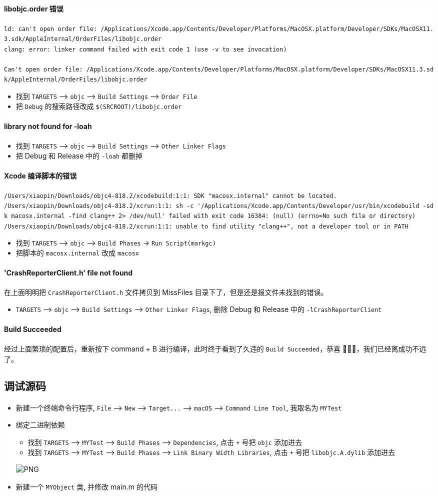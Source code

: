 #### libobjc.order 错误

```
ld: can't open order file: /Applications/Xcode.app/Contents/Developer/Platforms/MacOSX.platform/Developer/SDKs/MacOSX11.3.sdk/AppleInternal/OrderFiles/libobjc.order
clang: error: linker command failed with exit code 1 (use -v to see invocation)

Can't open order file: /Applications/Xcode.app/Contents/Developer/Platforms/MacOSX.platform/Developer/SDKs/MacOSX11.3.sdk/AppleInternal/OrderFiles/libobjc.order
```

- 找到 `TARGETS` --> `objc` --> `Build Settings` --> `Order File`
- 把 `Debug` 的搜索路径改成 `$(SRCROOT)/libobjc.order`

#### library not found for -loah

- 找到 `TARGETS` --> `objc` --> `Build Settings` --> `Other Linker Flags`
- 把 Debug 和 Release 中的 `-loah` 都删掉

#### Xcode 编译脚本的错误

```
/Users/xiaopin/Downloads/objc4-818.2/xcodebuild:1:1: SDK "macosx.internal" cannot be located.
/Users/xiaopin/Downloads/objc4-818.2/xcrun:1:1: sh -c '/Applications/Xcode.app/Contents/Developer/usr/bin/xcodebuild -sdk macosx.internal -find clang++ 2> /dev/null' failed with exit code 16384: (null) (errno=No such file or directory)
/Users/xiaopin/Downloads/objc4-818.2/xcrun:1:1: unable to find utility "clang++", not a developer tool or in PATH
```

- 找到 `TARGETS` --> `objc` --> `Build Phases` -> `Run Script(markgc)`
- 把脚本的 `macosx.internal` 改成 `macosx`

#### 'CrashReporterClient.h' file not found

在上面明明把 `CrashReporterClient.h` 文件拷贝到 MissFiles 目录下了，但是还是报文件未找到的错误。

- `TARGETS` --> `objc` --> `Build Settings` --> `Other Linker Flags`, 删除 Debug 和 Release 中的 `-lCrashReporterClient`

#### Build Succeeded

经过上面繁琐的配置后，重新按下 command + B 进行编译，此时终于看到了久违的 `Build Succeeded`，恭喜 🎉🎉🎉，我们已经离成功不远了。

## 调试源码

- 新建一个终端命令行程序, `File` --> `New` --> `Target...` --> `macOS` --> `Command Line Tool`, 我取名为 `MYTest`
- 绑定二进制依赖
    - 找到 `TARGETS` --> `MYTest` --> `Build Phases` --> `Dependencies`, 点击 `+` 号把 `objc` 添加进去
    - 找到 `TARGETS` --> `MYTest` --> `Build Phases` --> `Link Binary Width Libraries`, 点击 `+` 号把 `libobjc.A.dylib` 添加进去
    
    ![PNG](/images/2021/06/001.png)
    
- 新建一个 `MYObject` 类, 并修改 main.m 的代码
